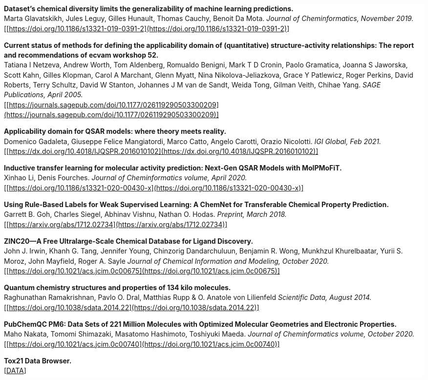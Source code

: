 
**Dataset’s chemical diversity limits the generalizability of machine learning predictions.**  
Marta Glavatskikh, Jules Leguy, Gilles Hunault, Thomas Cauchy, Benoit Da Mota. 
*Journal of Cheminformatics, November 2019.*  
[[https://doi.org/10.1186/s13321-019-0391-2](https://doi.org/10.1186/s13321-019-0391-2)]


**Current status of methods for defining the applicability domain of (quantitative) structure-activity relationships: The report and recommendations of ecvam workshop 52.**  
Tatiana I Netzeva, Andrew Worth, Tom Aldenberg, Romualdo Benigni, Mark T D Cronin, Paolo Gramatica, Joanna S Jaworska, Scott Kahn, Gilles Klopman, Carol A Marchant, Glenn Myatt, Nina Nikolova-Jeliazkova, Grace Y Patlewicz, Roger Perkins, David Roberts, Terry Schultz, David W Stanton, Johannes J M van de Sandt, Weida Tong, Gilman Veith, Chihae Yang. 
*SAGE Publications, April 2005.*  
[[https://journals.sagepub.com/doi/10.1177/026119290503300209](https://journals.sagepub.com/doi/10.1177/026119290503300209)]


**Applicability domain for QSAR models: where theory meets reality.**  
Domenico Gadaleta, Giuseppe Felice Mangiatordi, Marco Catto, Angelo Carotti, Orazio Nicolotti. 
*IGI Global, Feb 2021.*  
[[https://dx.doi.org/10.4018/IJQSPR.2016010102](https://dx.doi.org/10.4018/IJQSPR.2016010102)]


**Inductive transfer learning for molecular activity prediction: Next-Gen QSAR Models with MolPMoFiT.**  
Xinhao Li, Denis Fourches. 
*Journal of Cheminformatics volume, April 2020.*  
[[https://doi.org/10.1186/s13321-020-00430-x](https://doi.org/10.1186/s13321-020-00430-x)]


**Using Rule-Based Labels for Weak Supervised Learning: A ChemNet for Transferable Chemical Property Prediction.**  
Garrett B. Goh, Charles Siegel, Abhinav Vishnu, Nathan O. Hodas. 
*Preprint, March 2018.*  
[[https://arxiv.org/abs/1712.02734](https://arxiv.org/abs/1712.02734)]


**ZINC20—A Free Ultralarge-Scale Chemical Database for Ligand Discovery.**  
John J. Irwin, Khanh G. Tang, Jennifer Young, Chinzorig Dandarchuluun, Benjamin R. Wong, Munkhzul Khurelbaatar, Yurii S. Moroz, John Mayfield, Roger A. Sayle
*Journal of Chemical Information and Modeling, October 2020.*
[[https://doi.org/10.1021/acs.jcim.0c00675](https://doi.org/10.1021/acs.jcim.0c00675)]


**Quantum chemistry structures and properties of 134 kilo molecules.**  
Raghunathan Ramakrishnan, Pavlo O. Dral, Matthias Rupp & O. Anatole von Lilienfeld
*Scientific Data, August 2014.*  
[[https://doi.org/10.1038/sdata.2014.22](https://doi.org/10.1038/sdata.2014.22)]


**PubChemQC PM6: Data Sets of 221 Million Molecules with Optimized Molecular Geometries and Electronic Properties.**  
Maho Nakata, Tomomi Shimazaki, Masatomo Hashimoto, Toshiyuki Maeda.
*Journal of Cheminformatics volume, October 2020.*  
[[https://doi.org/10.1021/acs.jcim.0c00740](https://doi.org/10.1021/acs.jcim.0c00740)]


**Tox21 Data Browser.**  
[[DATA](https://tripod.nih.gov/tox21/)]
